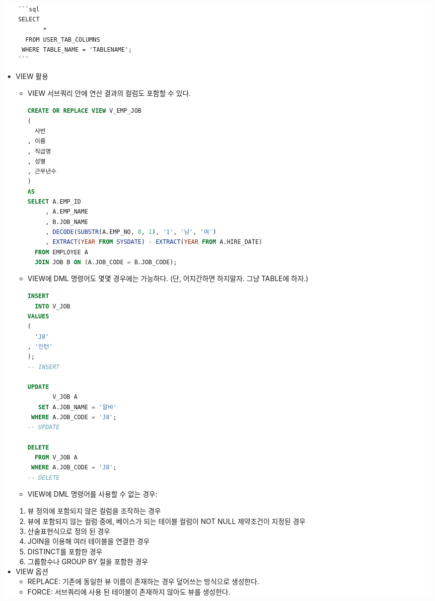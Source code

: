         ```sql
        SELECT
               * 
          FROM USER_TAB_COLUMNS
         WHERE TABLE_NAME = 'TABLENAME';
        ```
        
- VIEW 활용
    - VIEW 서브쿼리 안에 연산 결과의 컬럼도 포함할 수 있다.
        
        ```sql
        CREATE OR REPLACE VIEW V_EMP_JOB
        (
          사번
        , 이름
        , 직급명
        , 성별
        , 근무년수
        )
        AS
        SELECT A.EMP_ID
             , A.EMP_NAME
             , B.JOB_NAME
             , DECODE(SUBSTR(A.EMP_NO, 8, 1), '1', '남', '여')
             , EXTRACT(YEAR FROM SYSDATE) - EXTRACT(YEAR FROM A.HIRE_DATE)
          FROM EMPLOYEE A
          JOIN JOB B ON (A.JOB_CODE = B.JOB_CODE);
        ```
        
    - VIEW에 DML 명령어도 몇몇 경우에는 가능하다. (단, 어지간하면 하지말자. 그냥 TABLE에 하자.)
        
        ```sql
        INSERT 
          INTO V_JOB
        VALUES
        (
          'J8'
        , '인턴'  
        );
        -- INSERT
        
        UPDATE
               V_JOB A 
           SET A.JOB_NAME = '알바'
         WHERE A.JOB_CODE = 'J8';
        -- UPDATE
        
        DELETE
          FROM V_JOB A
         WHERE A.JOB_CODE = 'J8';
        -- DELETE
        ```
        
    - VIEW에 DML 명령어를 사용할 수 없는 경우: 
    1. 뷰 정의에 포함되지 않은 컬럼을 조작하는 경우
    2. 뷰에 포함되지 않는 컬럼 중에, 베이스가 되는 테이블 컬럼이 NOT NULL 제약조건이 지정된 경우
    3. 산술표현식으로 정의 된 경우
    4. JOIN을 이용해 여러 테이블을 연결한 경우
    5. DISTINCT를 포함한 경우
    6. 그룹함수나 GROUP BY 절을 포함한 경우
- VIEW 옵션
    - REPLACE: 기존에 동일한 뷰 이름이 존재하는 경우 덮어쓰는 방식으로 생성한다.
    - FORCE: 서브쿼리에 사용 된 테이블이 존재하지 않아도 뷰를 생성한다.
        